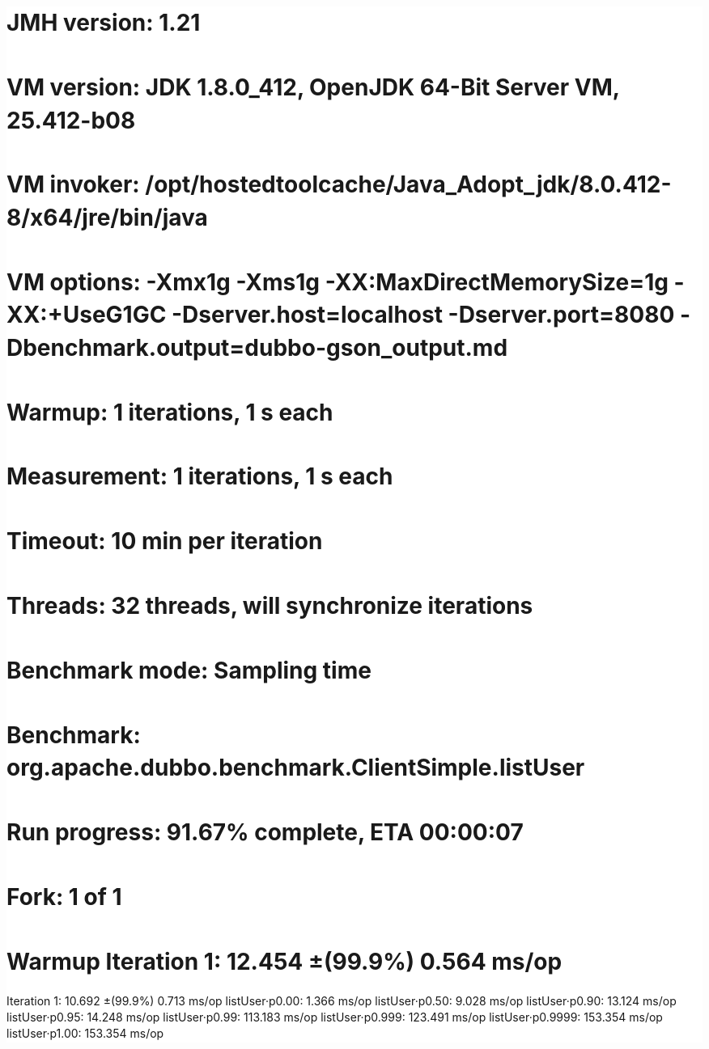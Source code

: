 
# JMH version: 1.21
# VM version: JDK 1.8.0_412, OpenJDK 64-Bit Server VM, 25.412-b08
# VM invoker: /opt/hostedtoolcache/Java_Adopt_jdk/8.0.412-8/x64/jre/bin/java
# VM options: -Xmx1g -Xms1g -XX:MaxDirectMemorySize=1g -XX:+UseG1GC -Dserver.host=localhost -Dserver.port=8080 -Dbenchmark.output=dubbo-gson_output.md
# Warmup: 1 iterations, 1 s each
# Measurement: 1 iterations, 1 s each
# Timeout: 10 min per iteration
# Threads: 32 threads, will synchronize iterations
# Benchmark mode: Sampling time
# Benchmark: org.apache.dubbo.benchmark.ClientSimple.listUser

# Run progress: 91.67% complete, ETA 00:00:07
# Fork: 1 of 1
# Warmup Iteration   1: 12.454 ±(99.9%) 0.564 ms/op
Iteration   1: 10.692 ±(99.9%) 0.713 ms/op
                 listUser·p0.00:   1.366 ms/op
                 listUser·p0.50:   9.028 ms/op
                 listUser·p0.90:   13.124 ms/op
                 listUser·p0.95:   14.248 ms/op
                 listUser·p0.99:   113.183 ms/op
                 listUser·p0.999:  123.491 ms/op
                 listUser·p0.9999: 153.354 ms/op
                 listUser·p1.00:   153.354 ms/op


